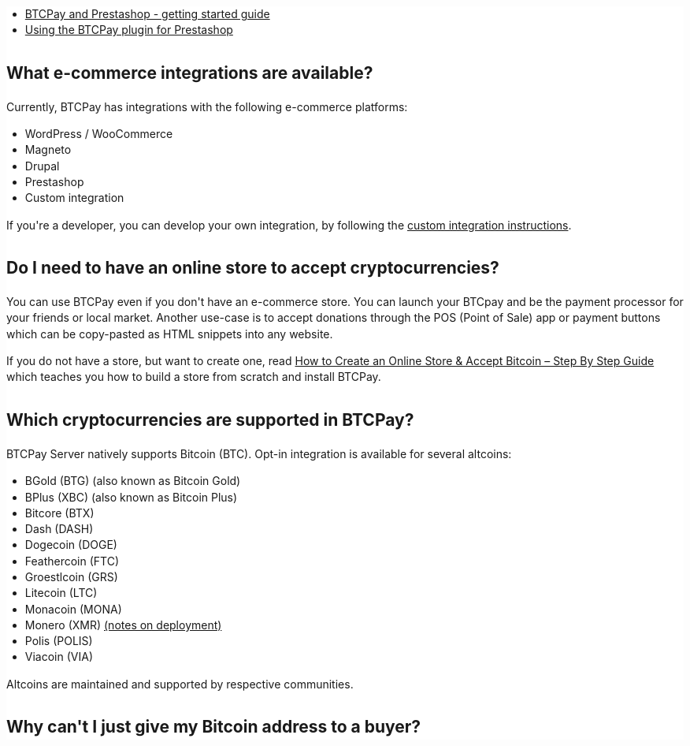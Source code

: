 - [BTCPay and Prestashop - getting started guide](https://github.com/btcpayserver/prestashop-plugin#description)
- [Using the BTCPay plugin for Prestashop](https://github.com/adapp-tech/prestashop-plugin/blob/master/GUIDE.md#using-the-btcpay-plugin-for-prestashop)

## What e-commerce integrations are available?

Currently, BTCPay has integrations with the following e-commerce platforms:

- WordPress / WooCommerce
- Magneto
- Drupal
- Prestashop
- Custom integration

If you're a developer, you can develop your own integration, by following the [custom integration instructions](../CustomIntegration.md).

## Do I need to have an online store to accept cryptocurrencies?

You can use BTCPay even if you don't have an e-commerce store. You can launch your BTCpay and be the payment processor for your friends or local market. Another use-case is to accept donations through the POS (Point of Sale) app or payment buttons which can be copy-pasted as HTML snippets into any website.

If you do not have a store, but want to create one, read [How to Create an Online Store & Accept Bitcoin – Step By Step Guide](https://bitcoinshirt.co/how-to-create-store-accept-bitcoin/) which teaches you how to build a store from scratch and install BTCPay.

## Which cryptocurrencies are supported in BTCPay?

BTCPay Server natively supports Bitcoin (BTC). Opt-in integration is available for several altcoins:

- BGold (BTG) (also known as Bitcoin Gold)
- BPlus (XBC) (also known as Bitcoin Plus)
- Bitcore (BTX)
- Dash (DASH)
- Dogecoin (DOGE)
- Feathercoin (FTC)
- Groestlcoin (GRS)
- Litecoin (LTC)
- Monacoin (MONA)
- Monero (XMR) [(notes on deployment)](https://github.com/btcpayserver/btcpayserver-docker/issues/204#issuecomment-552755422)
- Polis (POLIS)
- Viacoin (VIA)

 Altcoins are maintained and supported by respective communities.

## Why can't I just give my Bitcoin address to a buyer?
